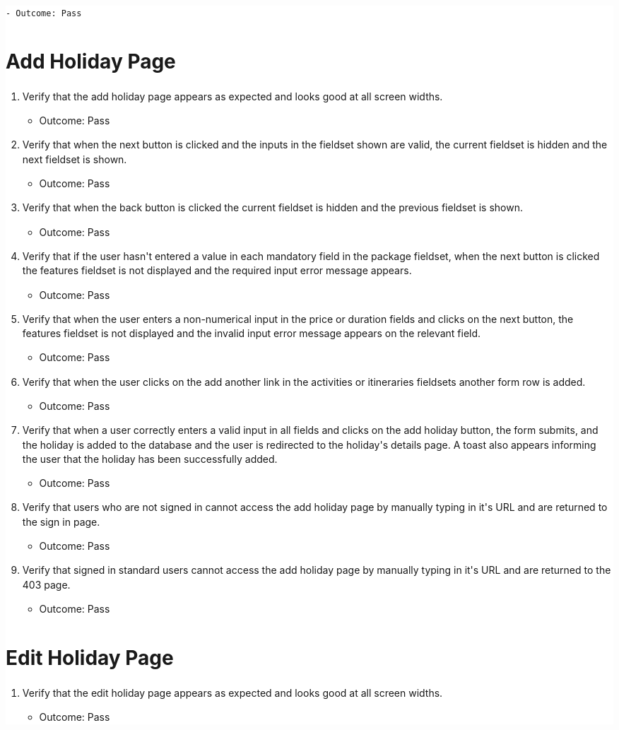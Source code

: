     - Outcome: Pass

# Add Holiday Page

1. Verify that the add holiday page appears as expected and looks good at all screen widths.

    - Outcome: Pass

2. Verify that when the next button is clicked and the inputs in the fieldset shown are valid, the current fieldset is hidden and the next fieldset is shown.

     - Outcome: Pass

3. Verify that when the back button is clicked the current fieldset is hidden and the previous fieldset is shown.

    - Outcome: Pass

4. Verify that if the user hasn't entered a value in each mandatory field in the package fieldset, when the next button is clicked the features fieldset is not displayed and the required input error message appears.

    - Outcome: Pass

5. Verify that when the user enters a non-numerical input in the price or duration fields and clicks on the next button, the features fieldset is not displayed and the invalid input error message appears on the relevant field.

    - Outcome: Pass

6. Verify that when the user clicks on the add another link in the activities or itineraries fieldsets another form row is added.

    - Outcome: Pass

7. Verify that when a user correctly enters a valid input in all fields and clicks on the add holiday button, the form submits, and the holiday is added to the database and the user is redirected to the holiday's details page. A toast also appears informing the user that the holiday has been successfully added.

    - Outcome: Pass

8. Verify that users who are not signed in cannot access the add holiday page by manually typing in it's URL and are returned to the sign in page.

    - Outcome: Pass

9. Verify that signed in standard users cannot access the add holiday page by manually typing in it's URL and are returned to the 403 page.

    - Outcome: Pass

# Edit Holiday Page

1. Verify that the edit holiday page appears as expected and looks good at all screen widths.

    - Outcome: Pass
